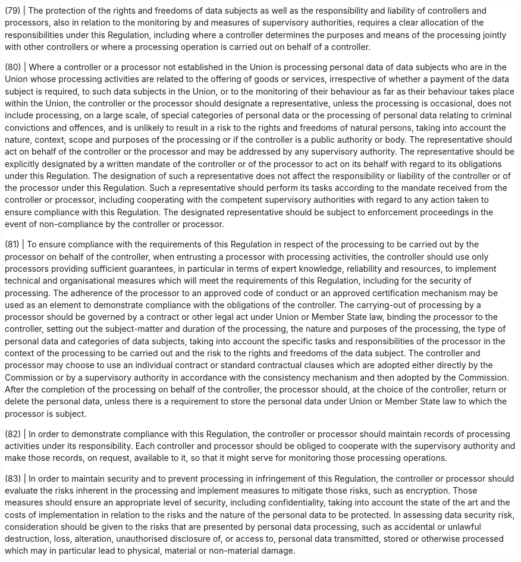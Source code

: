 (79) | The protection of the rights and freedoms of data subjects as well as the responsibility and liability of controllers and processors, also in relation to the monitoring by and measures of supervisory authorities, requires a clear allocation of the responsibilities under this Regulation, including where a controller determines the purposes and means of the processing jointly with other controllers or where a processing operation is carried out on behalf of a controller.  

(80) | Where a controller or a processor not established in the Union is processing personal data of data subjects who are in the Union whose processing activities are related to the offering of goods or services, irrespective of whether a payment of the data subject is required, to such data subjects in the Union, or to the monitoring of their behaviour as far as their behaviour takes place within the Union, the controller or the processor should designate a representative, unless the processing is occasional, does not include processing, on a large scale, of special categories of personal data or the processing of personal data relating to criminal convictions and offences, and is unlikely to result in a risk to the rights and freedoms of natural persons, taking into account the nature, context, scope and purposes of the processing or if the controller is a public authority or body. The representative should act on behalf of the controller or the processor and may be addressed by any supervisory authority. The representative should be explicitly designated by a written mandate of the controller or of the processor to act on its behalf with regard to its obligations under this Regulation. The designation of such a representative does not affect the responsibility or liability of the controller or of the processor under this Regulation. Such a representative should perform its tasks according to the mandate received from the controller or processor, including cooperating with the competent supervisory authorities with regard to any action taken to ensure compliance with this Regulation. The designated representative should be subject to enforcement proceedings in the event of non-compliance by the controller or processor.  

(81) | To ensure compliance with the requirements of this Regulation in respect of the processing to be carried out by the processor on behalf of the controller, when entrusting a processor with processing activities, the controller should use only processors providing sufficient guarantees, in particular in terms of expert knowledge, reliability and resources, to implement technical and organisational measures which will meet the requirements of this Regulation, including for the security of processing. The adherence of the processor to an approved code of conduct or an approved certification mechanism may be used as an element to demonstrate compliance with the obligations of the controller. The carrying-out of processing by a processor should be governed by a contract or other legal act under Union or Member State law, binding the processor to the controller, setting out the subject-matter and duration of the processing, the nature and purposes of the processing, the type of personal data and categories of data subjects, taking into account the specific tasks and responsibilities of the processor in the context of the processing to be carried out and the risk to the rights and freedoms of the data subject. The controller and processor may choose to use an individual contract or standard contractual clauses which are adopted either directly by the Commission or by a supervisory authority in accordance with the consistency mechanism and then adopted by the Commission. After the completion of the processing on behalf of the controller, the processor should, at the choice of the controller, return or delete the personal data, unless there is a requirement to store the personal data under Union or Member State law to which the processor is subject.  

(82) | In order to demonstrate compliance with this Regulation, the controller or processor should maintain records of processing activities under its responsibility. Each controller and processor should be obliged to cooperate with the supervisory authority and make those records, on request, available to it, so that it might serve for monitoring those processing operations.  

(83) | In order to maintain security and to prevent processing in infringement of this Regulation, the controller or processor should evaluate the risks inherent in the processing and implement measures to mitigate those risks, such as encryption. Those measures should ensure an appropriate level of security, including confidentiality, taking into account the state of the art and the costs of implementation in relation to the risks and the nature of the personal data to be protected. In assessing data security risk, consideration should be given to the risks that are presented by personal data processing, such as accidental or unlawful destruction, loss, alteration, unauthorised disclosure of, or access to, personal data transmitted, stored or otherwise processed which may in particular lead to physical, material or non-material damage.  
